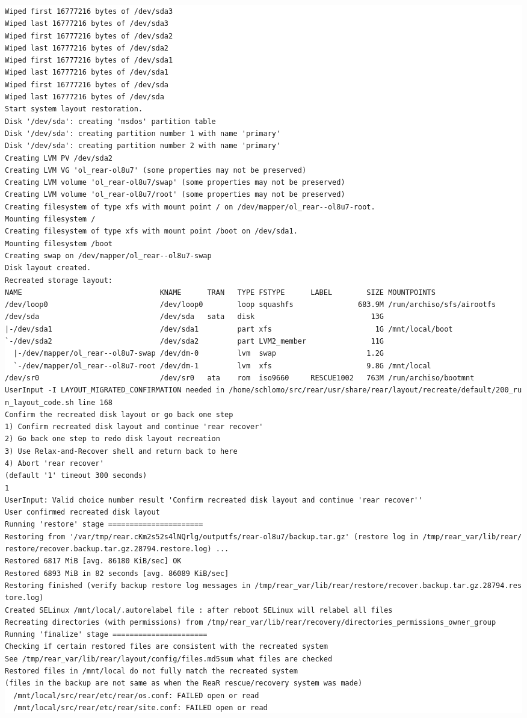     Wiped first 16777216 bytes of /dev/sda3
    Wiped last 16777216 bytes of /dev/sda3
    Wiped first 16777216 bytes of /dev/sda2
    Wiped last 16777216 bytes of /dev/sda2
    Wiped first 16777216 bytes of /dev/sda1
    Wiped last 16777216 bytes of /dev/sda1
    Wiped first 16777216 bytes of /dev/sda
    Wiped last 16777216 bytes of /dev/sda
    Start system layout restoration.
    Disk '/dev/sda': creating 'msdos' partition table
    Disk '/dev/sda': creating partition number 1 with name 'primary'
    Disk '/dev/sda': creating partition number 2 with name 'primary'
    Creating LVM PV /dev/sda2
    Creating LVM VG 'ol_rear-ol8u7' (some properties may not be preserved)
    Creating LVM volume 'ol_rear-ol8u7/swap' (some properties may not be preserved)
    Creating LVM volume 'ol_rear-ol8u7/root' (some properties may not be preserved)
    Creating filesystem of type xfs with mount point / on /dev/mapper/ol_rear--ol8u7-root.
    Mounting filesystem /
    Creating filesystem of type xfs with mount point /boot on /dev/sda1.
    Mounting filesystem /boot
    Creating swap on /dev/mapper/ol_rear--ol8u7-swap
    Disk layout created.
    Recreated storage layout:
    NAME                                KNAME      TRAN   TYPE FSTYPE      LABEL        SIZE MOUNTPOINTS
    /dev/loop0                          /dev/loop0        loop squashfs               683.9M /run/archiso/sfs/airootfs
    /dev/sda                            /dev/sda   sata   disk                           13G 
    |-/dev/sda1                         /dev/sda1         part xfs                        1G /mnt/local/boot
    `-/dev/sda2                         /dev/sda2         part LVM2_member               11G 
      |-/dev/mapper/ol_rear--ol8u7-swap /dev/dm-0         lvm  swap                     1.2G 
      `-/dev/mapper/ol_rear--ol8u7-root /dev/dm-1         lvm  xfs                      9.8G /mnt/local
    /dev/sr0                            /dev/sr0   ata    rom  iso9660     RESCUE1002   763M /run/archiso/bootmnt
    UserInput -I LAYOUT_MIGRATED_CONFIRMATION needed in /home/schlomo/src/rear/usr/share/rear/layout/recreate/default/200_run_layout_code.sh line 168
    Confirm the recreated disk layout or go back one step
    1) Confirm recreated disk layout and continue 'rear recover'
    2) Go back one step to redo disk layout recreation
    3) Use Relax-and-Recover shell and return back to here
    4) Abort 'rear recover'
    (default '1' timeout 300 seconds)
    1
    UserInput: Valid choice number result 'Confirm recreated disk layout and continue 'rear recover''
    User confirmed recreated disk layout
    Running 'restore' stage ======================
    Restoring from '/var/tmp/rear.cKm2s52s4lNQrlg/outputfs/rear-ol8u7/backup.tar.gz' (restore log in /tmp/rear_var/lib/rear/restore/recover.backup.tar.gz.28794.restore.log) ...
    Restored 6817 MiB [avg. 86180 KiB/sec] OK
    Restored 6893 MiB in 82 seconds [avg. 86089 KiB/sec]
    Restoring finished (verify backup restore log messages in /tmp/rear_var/lib/rear/restore/recover.backup.tar.gz.28794.restore.log)
    Created SELinux /mnt/local/.autorelabel file : after reboot SELinux will relabel all files
    Recreating directories (with permissions) from /tmp/rear_var/lib/rear/recovery/directories_permissions_owner_group
    Running 'finalize' stage ======================
    Checking if certain restored files are consistent with the recreated system
    See /tmp/rear_var/lib/rear/layout/config/files.md5sum what files are checked
    Restored files in /mnt/local do not fully match the recreated system
    (files in the backup are not same as when the ReaR rescue/recovery system was made)
      /mnt/local/src/rear/etc/rear/os.conf: FAILED open or read
      /mnt/local/src/rear/etc/rear/site.conf: FAILED open or read